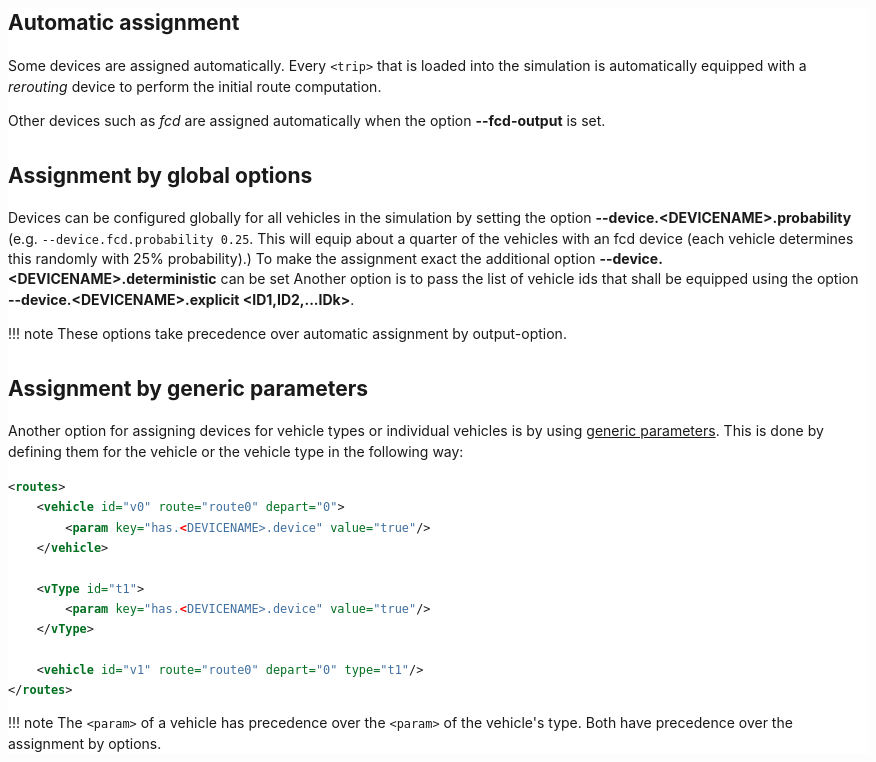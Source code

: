 ## Automatic assignment

Some devices are assigned automatically. Every `<trip>` that is loaded into the
simulation is automatically equipped with a *rerouting* device to
perform the initial route computation.

Other devices such as *fcd* are assigned automatically when the option **--fcd-output**
is set.

## Assignment by global options

Devices can be configured globally for all vehicles in the simulation by
setting the option **--device.<DEVICENAME\>.probability** (e.g. `--device.fcd.probability 0.25`. This will equip
about a quarter of the vehicles with an fcd device (each vehicle
determines this randomly with 25% probability).) To make the assignment
exact the additional option **--device.<DEVICENAME\>.deterministic** can be set Another option is to pass the
list of vehicle ids that shall be equipped using the option **--device.<DEVICENAME\>.explicit <ID1,ID2,...IDk\>**.

!!! note
    These options take precedence over automatic assignment by output-option.

## Assignment by generic parameters

Another option for assigning devices for vehicle types or individual
vehicles is by using [generic parameters](Simulation/GenericParameters.md). This is done by
defining them for the vehicle or the vehicle type in the following way:

```xml
<routes>
    <vehicle id="v0" route="route0" depart="0">
        <param key="has.<DEVICENAME>.device" value="true"/>
    </vehicle>

    <vType id="t1">
        <param key="has.<DEVICENAME>.device" value="true"/>
    </vType>

    <vehicle id="v1" route="route0" depart="0" type="t1"/>
</routes>
```

!!! note
    The `<param>` of a vehicle has precedence over the `<param>` of the vehicle's type. Both have precedence over the assignment by options.
